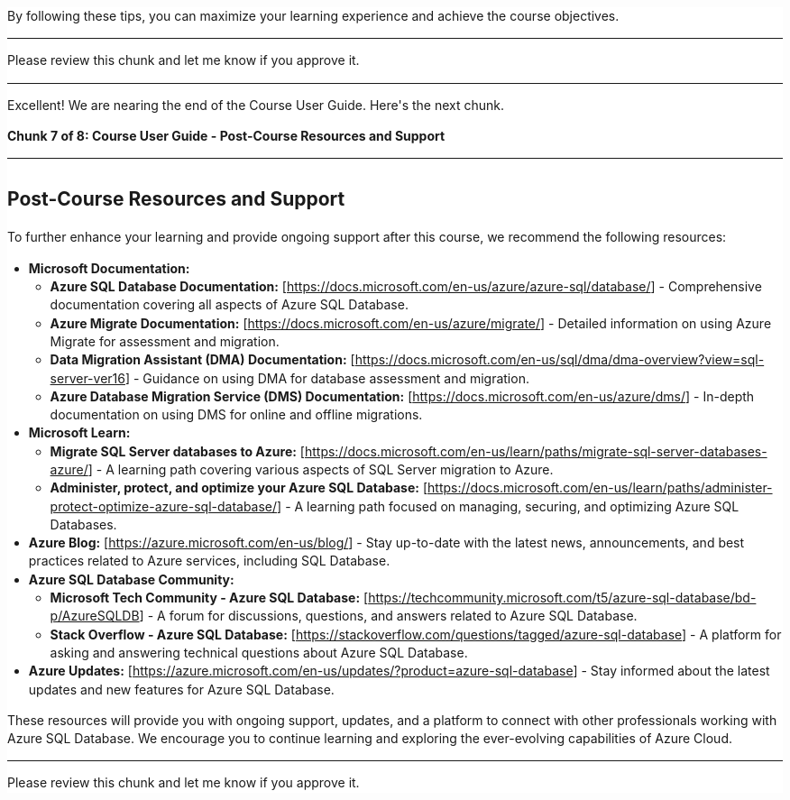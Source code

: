 By following these tips, you can maximize your learning experience and achieve the course objectives.

***

Please review this chunk and let me know if you approve it.

***

Excellent! We are nearing the end of the Course User Guide. Here's the next chunk.

**Chunk 7 of 8: Course User Guide - Post-Course Resources and Support**

***

## **Post-Course Resources and Support**

To further enhance your learning and provide ongoing support after this course, we recommend the following resources:

*   **Microsoft Documentation:**
    *   **Azure SQL Database Documentation:** \[<https://docs.microsoft.com/en-us/azure/azure-sql/database/>] - Comprehensive documentation covering all aspects of Azure SQL Database.
    *   **Azure Migrate Documentation:** \[<https://docs.microsoft.com/en-us/azure/migrate/>] - Detailed information on using Azure Migrate for assessment and migration.
    *   **Data Migration Assistant (DMA) Documentation:** \[<https://docs.microsoft.com/en-us/sql/dma/dma-overview?view=sql-server-ver16>] - Guidance on using DMA for database assessment and migration.
    *   **Azure Database Migration Service (DMS) Documentation:** \[<https://docs.microsoft.com/en-us/azure/dms/>] - In-depth documentation on using DMS for online and offline migrations.
*   **Microsoft Learn:**
    *   **Migrate SQL Server databases to Azure:** \[<https://docs.microsoft.com/en-us/learn/paths/migrate-sql-server-databases-azure/>] - A learning path covering various aspects of SQL Server migration to Azure.
    *   **Administer, protect, and optimize your Azure SQL Database:** \[<https://docs.microsoft.com/en-us/learn/paths/administer-protect-optimize-azure-sql-database/>] - A learning path focused on managing, securing, and optimizing Azure SQL Databases.
*   **Azure Blog:** \[<https://azure.microsoft.com/en-us/blog/>] - Stay up-to-date with the latest news, announcements, and best practices related to Azure services, including SQL Database.
*   **Azure SQL Database Community:**
    *   **Microsoft Tech Community - Azure SQL Database:** \[<https://techcommunity.microsoft.com/t5/azure-sql-database/bd-p/AzureSQLDB>] - A forum for discussions, questions, and answers related to Azure SQL Database.
    *   **Stack Overflow - Azure SQL Database:** \[<https://stackoverflow.com/questions/tagged/azure-sql-database>] - A platform for asking and answering technical questions about Azure SQL Database.
*   **Azure Updates:** \[<https://azure.microsoft.com/en-us/updates/?product=azure-sql-database>] - Stay informed about the latest updates and new features for Azure SQL Database.

These resources will provide you with ongoing support, updates, and a platform to connect with other professionals working with Azure SQL Database. We encourage you to continue learning and exploring the ever-evolving capabilities of Azure Cloud.

***

Please review this chunk and let me know if you approve it.
